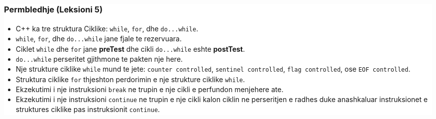 ### Permbledhje (Leksioni 5)

- C++ ka tre struktura Ciklike: `while`, `for`, dhe `do...while`.
- `while`, `for`, dhe `do...while` jane fjale te rezervuara.
- Ciklet `while` dhe `for` jane **preTest** dhe cikli `do...while` eshte **postTest**.
- `do...while` perseritet gjithmone te pakten nje here.
- Nje strukture ciklike `while` mund te jete: `counter controlled`, `sentinel controlled`, `flag controlled`, ose `EOF controlled`.
- Struktura ciklike `for` thjeshton perdorimin e nje strukture ciklike `while`.
- Ekzekutimi i nje instruksioni `break` ne trupin e nje cikli e perfundon menjehere ate.
- Ekzekutimi i nje instruksioni `continue` ne trupin e nje cikli kalon ciklin ne perseritjen e radhes duke anashkaluar instruksionet e struktures ciklike pas instruksionit `continue`.
